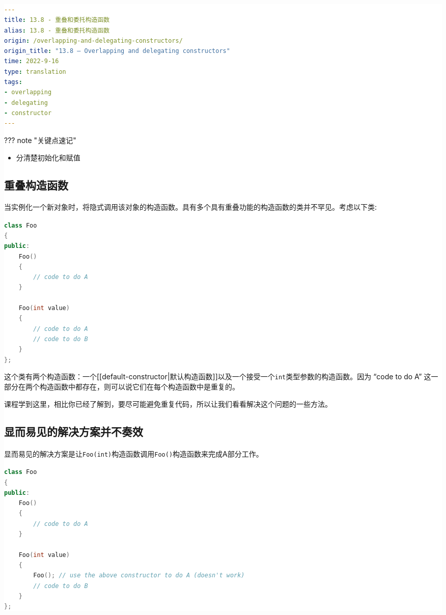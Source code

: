 ```yaml
---
title: 13.8 - 重叠和委托构造函数
alias: 13.8 - 重叠和委托构造函数
origin: /overlapping-and-delegating-constructors/
origin_title: "13.8 — Overlapping and delegating constructors"
time: 2022-9-16
type: translation
tags:
- overlapping
- delegating
- constructor
---
```


??? note "关键点速记"

- 分清楚初始化和赋值

## 重叠构造函数

当实例化一个新对象时，将隐式调用该对象的构造函数。具有多个具有重叠功能的构造函数的类并不罕见。考虑以下类:


```cpp
class Foo
{
public:
    Foo()
    {
        // code to do A
    }

    Foo(int value)
    {
        // code to do A
        // code to do B
    }
};
```

这个类有两个构造函数：一个[[default-constructor|默认构造函数]]以及一个接受一个`int`类型参数的构造函数。因为 “code to do A” 这一部分在两个构造函数中都存在，则可以说它们在每个构造函数中是重复的。

课程学到这里，相比你已经了解到，要尽可能避免重复代码，所以让我们看看解决这个问题的一些方法。

## 显而易见的解决方案并不奏效

显而易见的解决方案是让`Foo(int)`构造函数调用`Foo()`构造函数来完成A部分工作。

```cpp
class Foo
{
public:
    Foo()
    {
        // code to do A
    }

    Foo(int value)
    {
        Foo(); // use the above constructor to do A (doesn't work)
        // code to do B
    }
};
```
